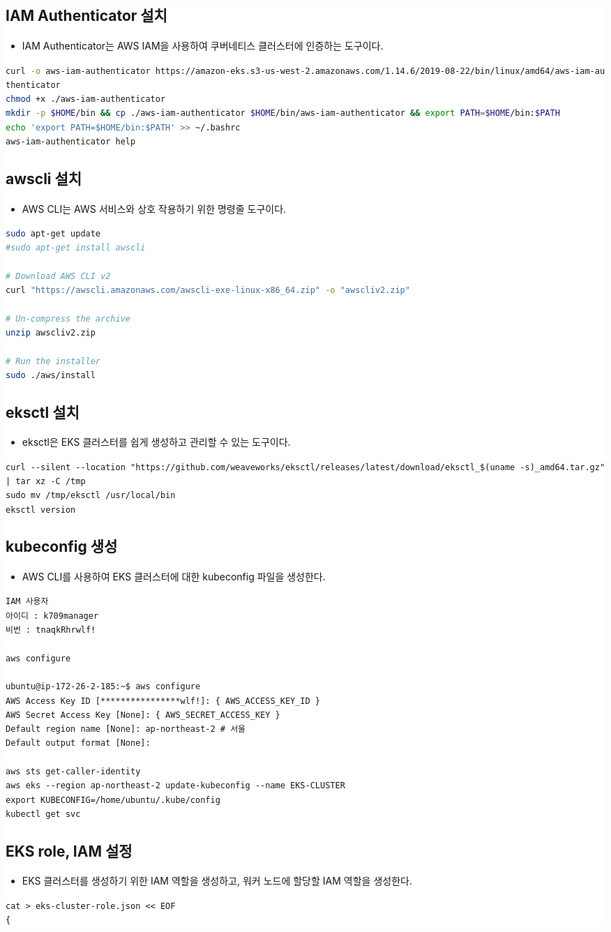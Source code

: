 ## IAM Authenticator 설치
- IAM Authenticator는 AWS IAM을 사용하여 쿠버네티스 클러스터에 인증하는 도구이다.
```bash
curl -o aws-iam-authenticator https://amazon-eks.s3-us-west-2.amazonaws.com/1.14.6/2019-08-22/bin/linux/amd64/aws-iam-authenticator
chmod +x ./aws-iam-authenticator
mkdir -p $HOME/bin && cp ./aws-iam-authenticator $HOME/bin/aws-iam-authenticator && export PATH=$HOME/bin:$PATH
echo 'export PATH=$HOME/bin:$PATH' >> ~/.bashrc
aws-iam-authenticator help
```

## awscli 설치
- AWS CLI는 AWS 서비스와 상호 작용하기 위한 명령줄 도구이다.
```bash
sudo apt-get update
#sudo apt-get install awscli

# Download AWS CLI v2
curl "https://awscli.amazonaws.com/awscli-exe-linux-x86_64.zip" -o "awscliv2.zip"

# Un-compress the archive
unzip awscliv2.zip

# Run the installer
sudo ./aws/install
```

## eksctl 설치
- eksctl은 EKS 클러스터를 쉽게 생성하고 관리할 수 있는 도구이다.
```shell
curl --silent --location "https://github.com/weaveworks/eksctl/releases/latest/download/eksctl_$(uname -s)_amd64.tar.gz" | tar xz -C /tmp
sudo mv /tmp/eksctl /usr/local/bin
eksctl version
```
## kubeconfig 생성
- AWS CLI를 사용하여 EKS 클러스터에 대한 kubeconfig 파일을 생성한다.
```shell
IAM 사용자
아이디 : k709manager
비번 : tnaqkRhrwlf!

aws configure

ubuntu@ip-172-26-2-185:~$ aws configure
AWS Access Key ID [****************wlf!]: { AWS_ACCESS_KEY_ID }
AWS Secret Access Key [None]: { AWS_SECRET_ACCESS_KEY }
Default region name [None]: ap-northeast-2 # 서울
Default output format [None]:

aws sts get-caller-identity
aws eks --region ap-northeast-2 update-kubeconfig --name EKS-CLUSTER
export KUBECONFIG=/home/ubuntu/.kube/config
kubectl get svc
```
## EKS role, IAM 설정
- EKS 클러스터를 생성하기 위한 IAM 역할을 생성하고, 워커 노드에 할당할 IAM 역할을 생성한다.
```shell
cat > eks-cluster-role.json << EOF
{
```